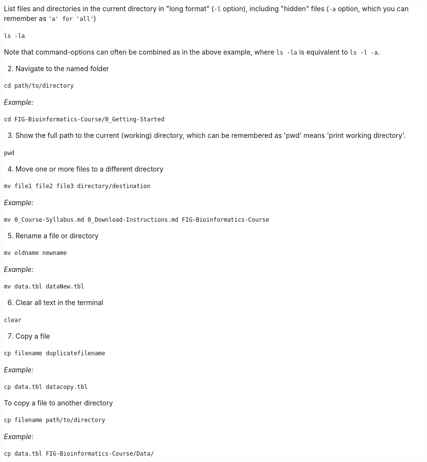 List files and directories in the current directory in "long format" (`-l` option), including "hidden" files (`-a` option, which you can remember as `'a' for 'all'`)
```
ls -la
```
Note that command-options can often be combined as in the above example, where `ls -la` is equivalent to `ls -l -a`.

2. Navigate to the named folder
```
cd path/to/directory
```
*Example:*
```
cd FIG-Bioinformatics-Course/0_Getting-Started
```

3. Show the full path to the current (working) directory, which can be remembered as 'pwd' means 'print working directory'.
```
pwd
```

4. Move one or more files to a different directory
```
mv file1 file2 file3 directory/destination
```
*Example:*
```
mv 0_Course-Syllabus.md 0_Download-Instructions.md FIG-Bioinformatics-Course
```
5. Rename a file or directory
```
mv oldname newname
```
*Example:*
```
mv data.tbl dataNew.tbl
``` 
6. Clear all text in the terminal
```
clear
```
7. Copy a file
```
cp filename duplicatefilename
```
*Example:*
```
cp data.tbl datacopy.tbl
```
To copy a file to another directory
```
cp filename path/to/directory
```
*Example:*
```
cp data.tbl FIG-Bioinformatics-Course/Data/
```
